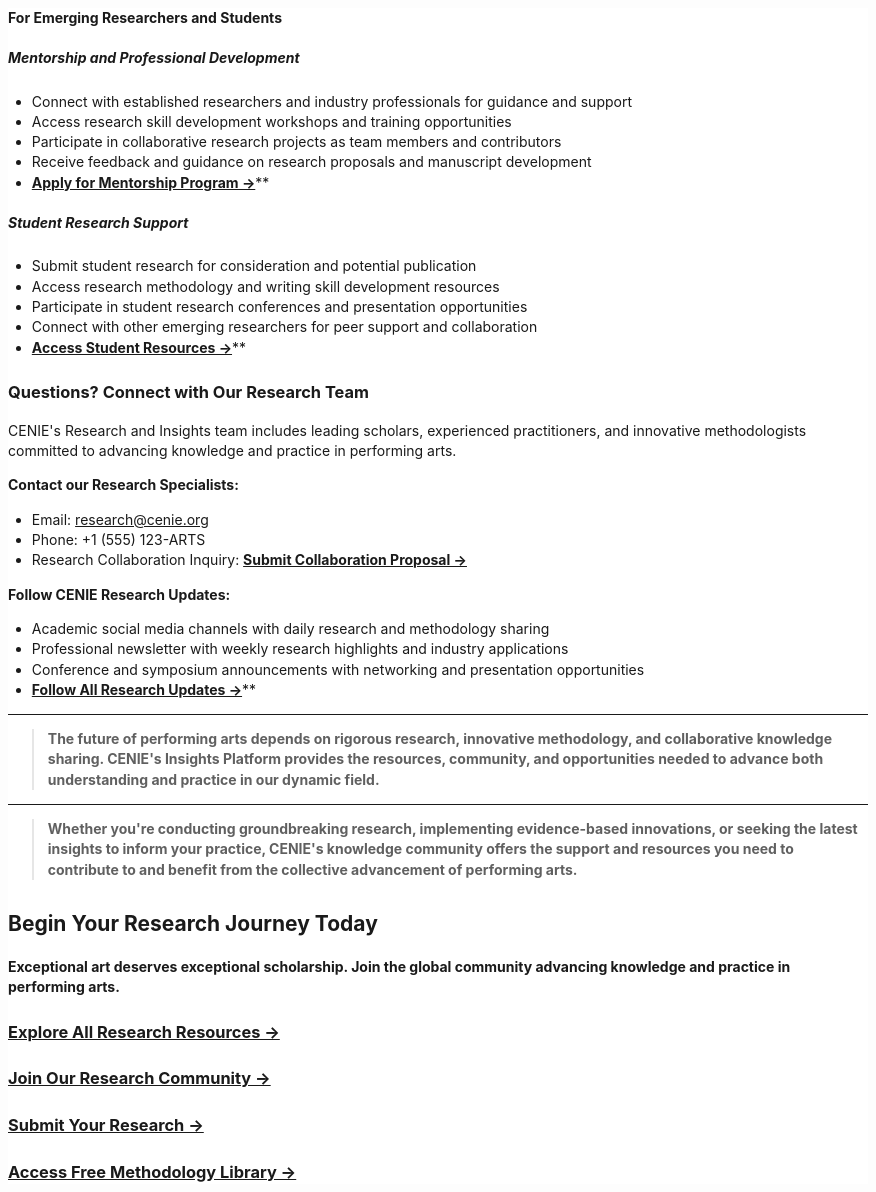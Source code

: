 #### **For Emerging Researchers and Students**

##### **Mentorship and Professional Development**

- Connect with established researchers and industry professionals for guidance and support
- Access research skill development workshops and training opportunities
- Participate in collaborative research projects as team members and contributors
- Receive feedback and guidance on research proposals and manuscript development
- [**Apply for Mentorship Program →**](/insights/mentorship/)**

##### **Student Research Support**

- Submit student research for consideration and potential publication
- Access research methodology and writing skill development resources
- Participate in student research conferences and presentation opportunities
- Connect with other emerging researchers for peer support and collaboration
- [**Access Student Resources →**](/insights/student-resources/)**

### Questions? Connect with Our Research Team

CENIE's Research and Insights team includes leading scholars, experienced practitioners, and innovative methodologists committed to advancing knowledge and practice in performing arts.

**Contact our Research Specialists:**

- Email: [research@cenie.org](mailto:research@cenie.org)
- Phone: +1 (555) 123-ARTS
- Research Collaboration Inquiry: [**Submit Collaboration Proposal →**](/insights/collaboration-inquiry/)

**Follow CENIE Research Updates:**

- Academic social media channels with daily research and methodology sharing
- Professional newsletter with weekly research highlights and industry applications
- Conference and symposium announcements with networking and presentation opportunities
- [**Follow All Research Updates →**](/insights/follow-updates/)**

---

> **The future of performing arts depends on rigorous research, innovative methodology, and collaborative knowledge sharing. CENIE's Insights Platform provides the resources, community, and opportunities needed to advance both understanding and practice in our dynamic field.**

---

> **Whether you're conducting groundbreaking research, implementing evidence-based innovations, or seeking the latest insights to inform your practice, CENIE's knowledge community offers the support and resources you need to contribute to and benefit from the collective advancement of performing arts.**

## Begin Your Research Journey Today

**Exceptional art deserves exceptional scholarship. Join the global community advancing knowledge and practice in performing arts.**

### [Explore All Research Resources →](/insights/publications/)

### [Join Our Research Community →](/connect/community/research/)

### [Submit Your Research →](/insights/publications/submit/)  

### [Access Free Methodology Library →](/insights/methodology-library/)

